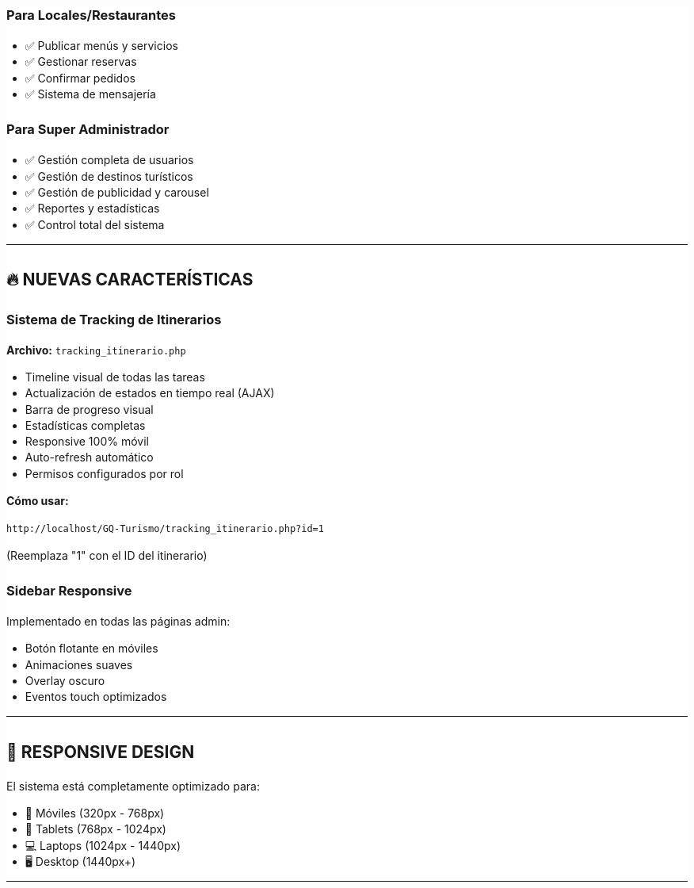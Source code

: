 ### Para Locales/Restaurantes
- ✅ Publicar menús y servicios
- ✅ Gestionar reservas
- ✅ Confirmar pedidos
- ✅ Sistema de mensajería

### Para Super Administrador
- ✅ Gestión completa de usuarios
- ✅ Gestión de destinos turísticos
- ✅ Gestión de publicidad y carousel
- ✅ Reportes y estadísticas
- ✅ Control total del sistema

---

## 🔥 NUEVAS CARACTERÍSTICAS

### Sistema de Tracking de Itinerarios
**Archivo:** `tracking_itinerario.php`

- Timeline visual de todas las tareas
- Actualización de estados en tiempo real (AJAX)
- Barra de progreso visual
- Estadísticas completas
- Responsive 100% móvil
- Auto-refresh automático
- Permisos configurados por rol

**Cómo usar:**
```
http://localhost/GQ-Turismo/tracking_itinerario.php?id=1
```
(Reemplaza "1" con el ID del itinerario)

### Sidebar Responsive
Implementado en todas las páginas admin:
- Botón flotante en móviles
- Animaciones suaves
- Overlay oscuro
- Eventos touch optimizados

---

## 📱 RESPONSIVE DESIGN

El sistema está completamente optimizado para:
- 📱 Móviles (320px - 768px)
- 📱 Tablets (768px - 1024px)
- 💻 Laptops (1024px - 1440px)
- 🖥️ Desktop (1440px+)

---